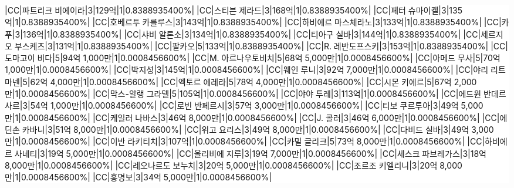 |CC|파트리크 비에이라|3|129억|1|0.8388935400%|
|CC|스티븐 제라드|3|168억|1|0.8388935400%|
|CC|페터 슈마이켈|3|135억|1|0.8388935400%|
|CC|호베르투 카를루스|3|143억|1|0.8388935400%|
|CC|하비에르 마스체라노|3|133억|1|0.8388935400%|
|CC|카푸|3|136억|1|0.8388935400%|
|CC|샤비 알론소|3|134억|1|0.8388935400%|
|CC|티아구 실바|3|144억|1|0.8388935400%|
|CC|세르지오 부스케츠|3|131억|1|0.8388935400%|
|CC|팔카오|5|133억|1|0.8388935400%|
|CC|R. 레반도프스키|3|153억|1|0.8388935400%|
|CC|도마고이 비다|5|94억 1,000만|1|0.0008456600%|
|CC|M. 아르나우토비치|5|68억 5,000만|1|0.0008456600%|
|CC|아메드 무사|5|70억 1,000만|1|0.0008456600%|
|CC|박지성|3|145억|1|0.0008456600%|
|CC|웨인 루니|3|92억 7,000만|1|0.0008456600%|
|CC|야리 리트마넨|5|62억 4,000만|1|0.0008456600%|
|CC|엑토르 에레라|5|78억 4,000만|1|0.0008456600%|
|CC|시몬 키에르|5|67억 2,000만|1|0.0008456600%|
|CC|막스-알랭 그라델|5|105억|1|0.0008456600%|
|CC|야야 투레|3|113억|1|0.0008456600%|
|CC|에드윈 반데르사르|3|54억 1,000만|1|0.0008456600%|
|CC|로빈 반페르시|3|57억 3,000만|1|0.0008456600%|
|CC|티보 쿠르투아|3|49억 5,000만|1|0.0008456600%|
|CC|케일러 나바스|3|46억 8,000만|1|0.0008456600%|
|CC|J. 콜러|3|46억 6,000만|1|0.0008456600%|
|CC|에딘손 카바니|3|51억 8,000만|1|0.0008456600%|
|CC|위고 요리스|3|49억 8,000만|1|0.0008456600%|
|CC|다비드 실바|3|49억 3,000만|1|0.0008456600%|
|CC|이반 라키티치|3|107억|1|0.0008456600%|
|CC|카밀 글리크|5|73억 8,000만|1|0.0008456600%|
|CC|하비에르 사네티|3|19억 5,000만|1|0.0008456600%|
|CC|올리비에 지루|3|19억 7,000만|1|0.0008456600%|
|CC|세스크 파브레가스|3|18억 8,000만|1|0.0008456600%|
|CC|레오나르도 보누치|3|20억 5,000만|1|0.0008456600%|
|CC|조르조 키엘리니|3|20억 8,000만|1|0.0008456600%|
|CC|홍명보|3|34억 5,000만|1|0.0008456600%|